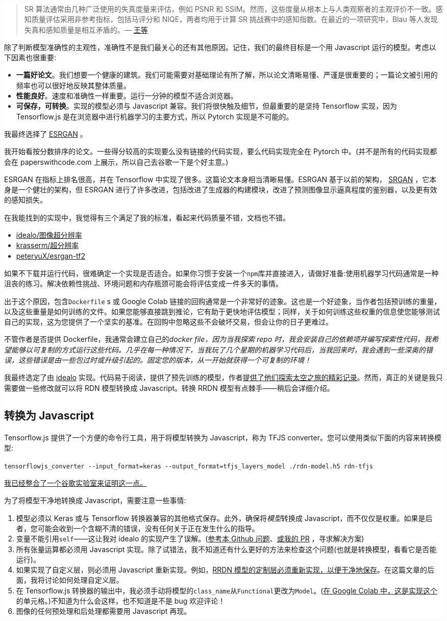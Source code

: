 > SR 算法通常由几种广泛使用的失真度量来评估，例如 PSNR 和 SSIM。然而，这些度量从根本上与人类观察者的主观评价不一致。感知质量评估采用非参考指标，包括马评分和 NIQE，两者均用于计算 SR 挑战赛中的感知指数。在最近的一项研究中，Blau 等人发现失真和感知质量是相互矛盾的。— [王等](https://arxiv.org/pdf/1809.00219v2.pdf)

除了判断模型准确性的主观性，准确性不是我们最关心的还有其他原因。记住，我们的最终目标是一个用 Javascript 运行的模型。考虑以下因素也很重要:

*   **一篇好论文**。我们想要一个健康的建筑。我们可能需要对基础理论有所了解，所以论文清晰易懂、严谨是很重要的；一篇论文被引用的频率也可以很好地反映其整体质量。
*   **性能良好**。速度和准确性一样重要。运行一分钟的模型不适合浏览器。
*   **可保存，可转换**。实现的模型必须与 Javascript 兼容。我们将很快触及细节，但最重要的是坚持 Tensorflow 实现，因为 Tensorflow.js 是在浏览器中进行机器学习的主要方式，所以 Pytorch 实现是不可能的。

我最终选择了 [ESRGAN](https://paperswithcode.com/paper/esrgan-enhanced-super-resolution-generative) 。

我开始看按分数排序的论文。一些得分较高的实现要么没有链接的代码实现，要么代码实现完全在 Pytorch 中。(并不是所有的代码实现都会在 paperswithcode.com 上展示，所以自己去谷歌一下是个好主意。)

ESRGAN 在指标上排名很高，并在 Tensorflow 中实现了很多。这篇论文本身相当清晰易懂。ESRGAN 基于以前的架构， [SRGAN](https://arxiv.org/pdf/1609.04802.pdf) ，它本身是一个健壮的架构，但 ESRGAN 进行了许多改进，包括改进了生成器的构建模块，改进了预测图像显示逼真程度的鉴别器，以及更有效的感知损失。

在我能找到的实现中，我觉得有三个满足了我的标准，看起来代码质量不错，文档也不错。

*   [idealo/图像超分辨率](https://github.com/idealo/image-super-resolution)
*   [krasserm/超分辨率](https://github.com/krasserm/super-resolution)
*   [peteryuX/esrgan-tf2](https://github.com/peteryuX/esrgan-tf2)

如果不下载并运行代码，很难确定一个实现是否适合。如果你习惯于安装一个`npm`库并直接进入，请做好准备:使用机器学习代码通常是一种沮丧的练习。解决依赖性挑战、环境问题和内存瓶颈可能会将评估变成一件多天的事情。

出于这个原因，包含`Dockerfile` s 或 Google Colab 链接的回购通常是一个非常好的迹象。这也是一个好迹象，当作者包括预训练的重量，以及这些重量是如何训练的文件。如果您能够直接跳到推论，它有助于更快地评估模型；同样，关于如何训练这些权重的信息使您能够测试自己的实现，这为您提供了一个坚实的基准。在回购中忽略这些不会破坏交易，但会让你的日子更难过。

不管作者是否提供 Dockerfile，我通常会建立自己的*docker file，因为当我探索 repo 时，我会安装自己的依赖项并编写探索性代码，我希望能够以可复制的方式运行这些代码。几乎在每一种情况下，当我玩了几个星期的机器学习代码后，当我回来时，我会遇到一些深奥的错误，这些错误是由一些包过时或升级引起的。固定您的版本，从一开始就获得一个可复制的环境！*

我最终选定了由 [idealo](https://github.com/idealo/image-super-resolution) 实现。代码易于阅读，提供了预先训练的模型，作者[提供了他们探索太空之旅的精彩记录](https://medium.com/idealo-tech-blog/a-deep-learning-based-magnifying-glass-dae1f565c359)。然而，真正的关键是我只需要做一些修改就可以将 RDN 模型转换成 Javascript。转换 RRDN 模型有点棘手——稍后会详细介绍。

## 转换为 Javascript

Tensorflow.js 提供了一个方便的命令行工具，用于将模型转换为 Javascript，称为 TFJS converter。您可以使用类似下面的内容来转换模型:

```
tensorflowjs_converter --input_format=keras --output_format=tfjs_layers_model ./rdn-model.h5 rdn-tfjs
```

[我已经整合了一个谷歌实验室来证明这一点。](https://colab.research.google.com/drive/1WmTHfcNiEWVta5B5AJ5V0dnrQg-JXH06#scrollTo=oMMODAFu05Rc)

为了将模型干净地转换成 Javascript，需要注意一些事情:

1.  模型必须以 Keras 或与 Tensorflow 转换器兼容的其他格式保存。此外，确保将*模型*转换成 Javascript，而不仅仅是权重。如果是后者，您可能会收到一个含糊不清的错误，没有任何关于正在发生什么的指导。
2.  变量不能引用`self`——这让我对 idealo 的实现产生了误解。([参考本 Github 问题](https://github.com/idealo/image-super-resolution/issues/114#issuecomment-605067405)、[或我的 PR](https://github.com/idealo/image-super-resolution/pull/137) ，寻求解决方案)
3.  所有张量运算都必须用 Javascript 实现。除了试错法，我不知道还有什么更好的方法来检查这个问题(也就是转换模型，看看它是否能运行)。
4.  如果实现了自定义层，则必须用 Javascript 重新实现。例如，[RRDN 模型的定制层必须重新实现，以便干净地保存](https://github.com/idealo/image-super-resolution/pull/137/files#diff-33e903d44b1c48dec8eabcca53955976R191)。在这篇文章的后面，我将讨论如何处理自定义层。
5.  在 Tensorflow.js 转换器的输出中，我必须手动将模型的`class_name`从`Functional`更改为`Model`。([在 Google Colab 中，这是实现这个](https://colab.research.google.com/drive/1WmTHfcNiEWVta5B5AJ5V0dnrQg-JXH06#scrollTo=oMMODAFu05Rc&line=4&uniqifier=1)的单元格。)不知道为什么会这样，也不知道是不是 bug 欢迎评论！
6.  图像的任何预处理和后处理都需要用 Javascript 再现。
